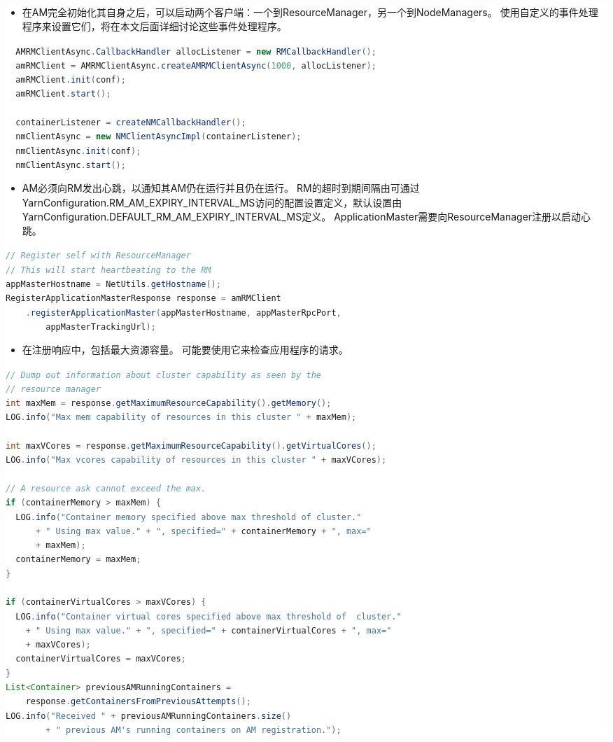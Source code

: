 - 在AM完全初始化其自身之后，可以启动两个客户端：一个到ResourceManager，另一个到NodeManagers。 使用自定义的事件处理程序来设置它们，将在本文后面详细讨论这些事件处理程序。

```java
  AMRMClientAsync.CallbackHandler allocListener = new RMCallbackHandler();
  amRMClient = AMRMClientAsync.createAMRMClientAsync(1000, allocListener);
  amRMClient.init(conf);
  amRMClient.start();

  containerListener = createNMCallbackHandler();
  nmClientAsync = new NMClientAsyncImpl(containerListener);
  nmClientAsync.init(conf);
  nmClientAsync.start();
```

- AM必须向RM发出心跳，以通知其AM仍在运行并且仍在运行。 RM的超时到期间隔由可通过YarnConfiguration.RM_AM_EXPIRY_INTERVAL_MS访问的配置设置定义，默认设置由YarnConfiguration.DEFAULT_RM_AM_EXPIRY_INTERVAL_MS定义。 ApplicationMaster需要向ResourceManager注册以启动心跳。

```java
// Register self with ResourceManager
// This will start heartbeating to the RM
appMasterHostname = NetUtils.getHostname();
RegisterApplicationMasterResponse response = amRMClient
    .registerApplicationMaster(appMasterHostname, appMasterRpcPort,
        appMasterTrackingUrl);
```

- 在注册响应中，包括最大资源容量。 可能要使用它来检查应用程序的请求。

```java
// Dump out information about cluster capability as seen by the
// resource manager
int maxMem = response.getMaximumResourceCapability().getMemory();
LOG.info("Max mem capability of resources in this cluster " + maxMem);

int maxVCores = response.getMaximumResourceCapability().getVirtualCores();
LOG.info("Max vcores capability of resources in this cluster " + maxVCores);

// A resource ask cannot exceed the max.
if (containerMemory > maxMem) {
  LOG.info("Container memory specified above max threshold of cluster."
      + " Using max value." + ", specified=" + containerMemory + ", max="
      + maxMem);
  containerMemory = maxMem;
}

if (containerVirtualCores > maxVCores) {
  LOG.info("Container virtual cores specified above max threshold of  cluster."
    + " Using max value." + ", specified=" + containerVirtualCores + ", max="
    + maxVCores);
  containerVirtualCores = maxVCores;
}
List<Container> previousAMRunningContainers =
    response.getContainersFromPreviousAttempts();
LOG.info("Received " + previousAMRunningContainers.size()
        + " previous AM's running containers on AM registration.");
```
